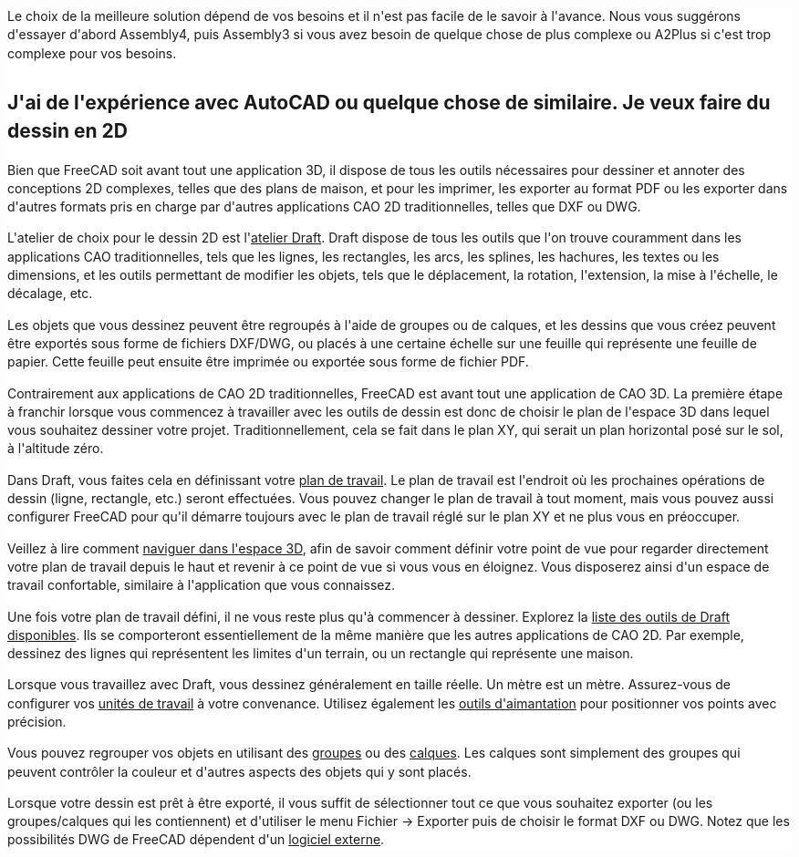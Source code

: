 Le choix de la meilleure solution dépend de vos besoins et il n\'est pas facile de le savoir à l\'avance. Nous vous suggérons d\'essayer d\'abord Assembly4, puis Assembly3 si vous avez besoin de quelque chose de plus complexe ou A2Plus si c\'est trop complexe pour vos besoins.



## J\'ai de l\'expérience avec AutoCAD ou quelque chose de similaire. Je veux faire du dessin en 2D 

Bien que FreeCAD soit avant tout une application 3D, il dispose de tous les outils nécessaires pour dessiner et annoter des conceptions 2D complexes, telles que des plans de maison, et pour les imprimer, les exporter au format PDF ou les exporter dans d\'autres formats pris en charge par d\'autres applications CAO 2D traditionnelles, telles que DXF ou DWG.

L\'atelier de choix pour le dessin 2D est l\'[atelier Draft](Draft_Workbench/fr.md). Draft dispose de tous les outils que l\'on trouve couramment dans les applications CAO traditionnelles, tels que les lignes, les rectangles, les arcs, les splines, les hachures, les textes ou les dimensions, et les outils permettant de modifier les objets, tels que le déplacement, la rotation, l\'extension, la mise à l\'échelle, le décalage, etc.

Les objets que vous dessinez peuvent être regroupés à l\'aide de groupes ou de calques, et les dessins que vous créez peuvent être exportés sous forme de fichiers DXF/DWG, ou placés à une certaine échelle sur une feuille qui représente une feuille de papier. Cette feuille peut ensuite être imprimée ou exportée sous forme de fichier PDF.

Contrairement aux applications de CAO 2D traditionnelles, FreeCAD est avant tout une application de CAO 3D. La première étape à franchir lorsque vous commencez à travailler avec les outils de dessin est donc de choisir le plan de l\'espace 3D dans lequel vous souhaitez dessiner votre projet. Traditionnellement, cela se fait dans le plan XY, qui serait un plan horizontal posé sur le sol, à l\'altitude zéro.

Dans Draft, vous faites cela en définissant votre [plan de travail](Draft_SelectPlane/fr.md). Le plan de travail est l\'endroit où les prochaines opérations de dessin (ligne, rectangle, etc.) seront effectuées. Vous pouvez changer le plan de travail à tout moment, mais vous pouvez aussi configurer FreeCAD pour qu\'il démarre toujours avec le plan de travail réglé sur le plan XY et ne plus vous en préoccuper.

Veillez à lire comment [naviguer dans l\'espace 3D](Manual:Navigating_in_the_3D_view/fr.md), afin de savoir comment définir votre point de vue pour regarder directement votre plan de travail depuis le haut et revenir à ce point de vue si vous vous en éloignez. Vous disposerez ainsi d\'un espace de travail confortable, similaire à l\'application que vous connaissez.

Une fois votre plan de travail défini, il ne vous reste plus qu\'à commencer à dessiner. Explorez la [liste des outils de Draft disponibles](Draft_Workbench/fr.md). Ils se comporteront essentiellement de la même manière que les autres applications de CAO 2D. Par exemple, dessinez des lignes qui représentent les limites d\'un terrain, ou un rectangle qui représente une maison.

Lorsque vous travaillez avec Draft, vous dessinez généralement en taille réelle. Un mètre est un mètre. Assurez-vous de configurer vos [unités de travail](Units/fr.md) à votre convenance. Utilisez également les [outils d\'aimantation](Draft_Snap/fr.md) pour positionner vos points avec précision.

Vous pouvez regrouper vos objets en utilisant des [groupes](Std_Group/fr.md) ou des [calques](Draft_Layer/fr.md). Les calques sont simplement des groupes qui peuvent contrôler la couleur et d\'autres aspects des objets qui y sont placés.

Lorsque votre dessin est prêt à être exporté, il vous suffit de sélectionner tout ce que vous souhaitez exporter (ou les groupes/calques qui les contiennent) et d\'utiliser le menu Fichier -\> Exporter puis de choisir le format DXF ou DWG. Notez que les possibilités DWG de FreeCAD dépendent d\'un [logiciel externe](Draft_DXF/fr#DWG.md).
